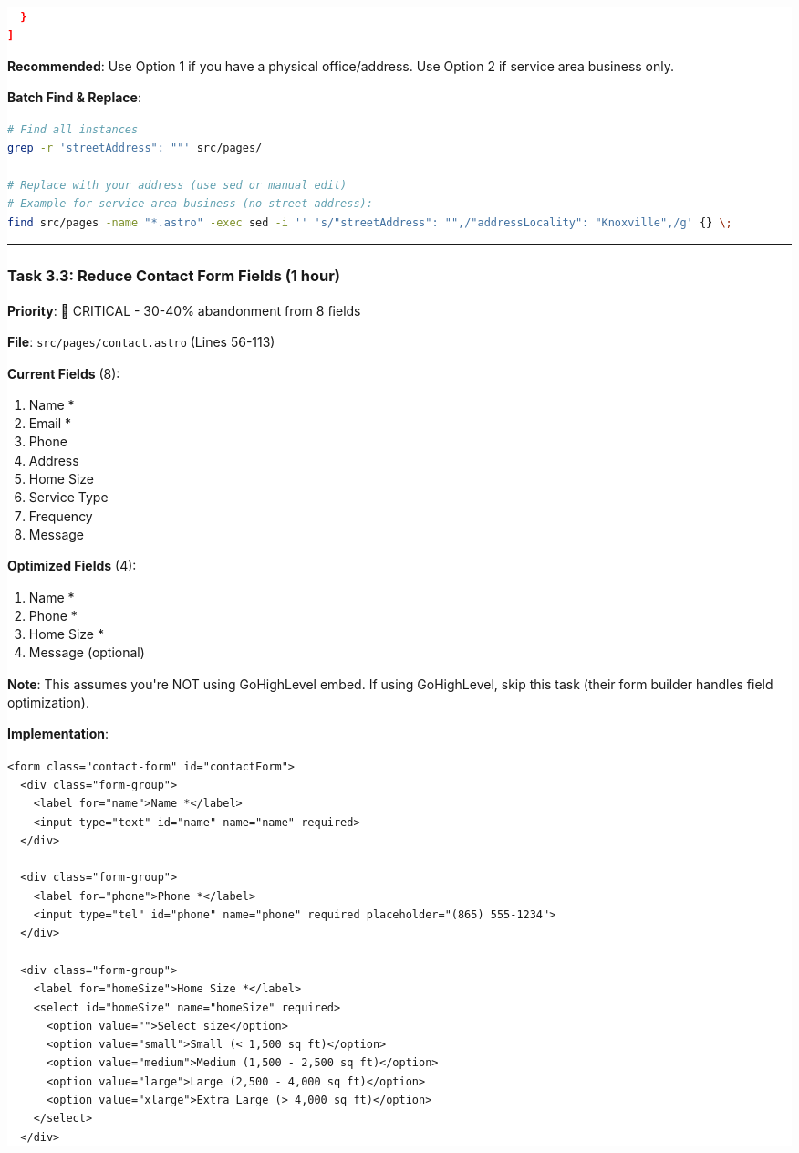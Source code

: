 ```json
  }
]
```

**Recommended**: Use Option 1 if you have a physical office/address. Use Option 2 if service area business only.

**Batch Find & Replace**:
```bash
# Find all instances
grep -r 'streetAddress": ""' src/pages/

# Replace with your address (use sed or manual edit)
# Example for service area business (no street address):
find src/pages -name "*.astro" -exec sed -i '' 's/"streetAddress": "",/"addressLocality": "Knoxville",/g' {} \;
```

---

### Task 3.3: Reduce Contact Form Fields (1 hour)
**Priority**: 🔴 CRITICAL - 30-40% abandonment from 8 fields

**File**: `src/pages/contact.astro` (Lines 56-113)

**Current Fields** (8):
1. Name *
2. Email *
3. Phone
4. Address
5. Home Size
6. Service Type
7. Frequency
8. Message

**Optimized Fields** (4):
1. Name *
2. Phone *
3. Home Size *
4. Message (optional)

**Note**: This assumes you're NOT using GoHighLevel embed. If using GoHighLevel, skip this task (their form builder handles field optimization).

**Implementation**:
```astro
<form class="contact-form" id="contactForm">
  <div class="form-group">
    <label for="name">Name *</label>
    <input type="text" id="name" name="name" required>
  </div>

  <div class="form-group">
    <label for="phone">Phone *</label>
    <input type="tel" id="phone" name="phone" required placeholder="(865) 555-1234">
  </div>

  <div class="form-group">
    <label for="homeSize">Home Size *</label>
    <select id="homeSize" name="homeSize" required>
      <option value="">Select size</option>
      <option value="small">Small (< 1,500 sq ft)</option>
      <option value="medium">Medium (1,500 - 2,500 sq ft)</option>
      <option value="large">Large (2,500 - 4,000 sq ft)</option>
      <option value="xlarge">Extra Large (> 4,000 sq ft)</option>
    </select>
  </div>
```